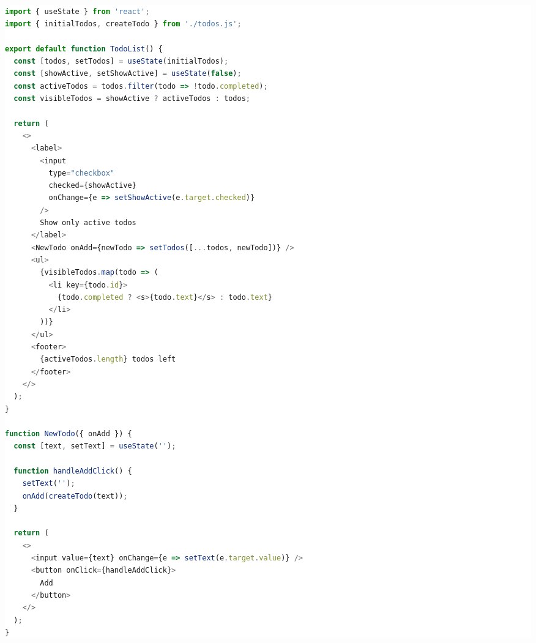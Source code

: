 ```js
import { useState } from 'react';
import { initialTodos, createTodo } from './todos.js';

export default function TodoList() {
  const [todos, setTodos] = useState(initialTodos);
  const [showActive, setShowActive] = useState(false);
  const activeTodos = todos.filter(todo => !todo.completed);
  const visibleTodos = showActive ? activeTodos : todos;

  return (
    <>
      <label>
        <input
          type="checkbox"
          checked={showActive}
          onChange={e => setShowActive(e.target.checked)}
        />
        Show only active todos
      </label>
      <NewTodo onAdd={newTodo => setTodos([...todos, newTodo])} />
      <ul>
        {visibleTodos.map(todo => (
          <li key={todo.id}>
            {todo.completed ? <s>{todo.text}</s> : todo.text}
          </li>
        ))}
      </ul>
      <footer>
        {activeTodos.length} todos left
      </footer>
    </>
  );
}

function NewTodo({ onAdd }) {
  const [text, setText] = useState('');

  function handleAddClick() {
    setText('');
    onAdd(createTodo(text));
  }

  return (
    <>
      <input value={text} onChange={e => setText(e.target.value)} />
      <button onClick={handleAddClick}>
        Add
      </button>
    </>
  );
}
```
